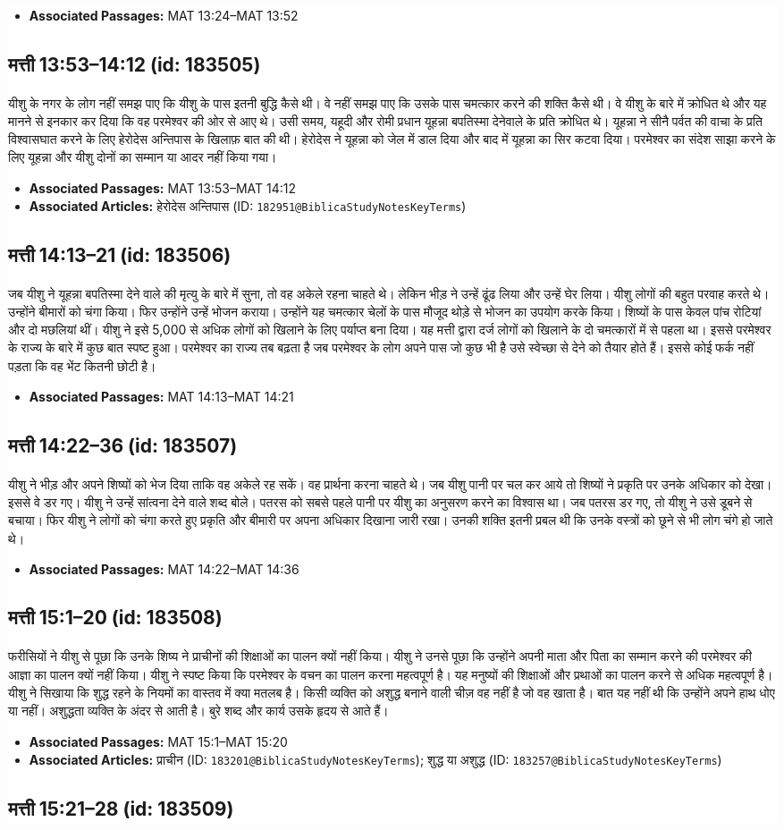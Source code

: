 * **Associated Passages:** MAT 13:24–MAT 13:52

## मत्ती 13:53–14:12 (id: 183505)

यीशु के नगर के लोग नहीं समझ पाए कि यीशु के पास इतनी बुद्धि कैसे थी। वे नहीं समझ पाए कि उसके पास चमत्कार करने की शक्ति कैसे थी। वे यीशु के बारे में क्रोधित थे और यह मानने से इनकार कर दिया कि वह परमेश्वर की ओर से आए थे। उसी समय, यहूदी और रोमी प्रधान यूहन्ना बपतिस्मा देनेवाले के प्रति क्रोधित थे। यूहन्ना ने सीनै पर्वत की वाचा के प्रति विश्वासघात करने के लिए हेरोदेस अन्तिपास के खिलाफ़ बात की थी। हेरोदेस ने यूहन्ना को जेल में डाल दिया और बाद में यूहन्ना का सिर कटवा दिया। परमेश्वर का संदेश साझा करने के लिए यूहन्ना और यीशु दोनों का सम्मान या आदर नहीं किया गया।

* **Associated Passages:** MAT 13:53–MAT 14:12
* **Associated Articles:** हेरोदेस अन्तिपास (ID: `182951@BiblicaStudyNotesKeyTerms`)

## मत्ती 14:13–21 (id: 183506)

जब यीशु ने यूहन्ना बपतिस्मा देने वाले की मृत्यु के बारे में सुना, तो वह अकेले रहना चाहते थे। लेकिन भीड़ ने उन्हें ढूंढ लिया और उन्हें घेर लिया। यीशु लोगों की बहुत परवाह करते थे। उन्होंने बीमारों को चंगा किया। फिर उन्होंने उन्हें भोजन कराया। उन्होंने यह चमत्कार चेलों के पास मौजूद थोड़े से भोजन का उपयोग करके किया। शिष्यों के पास केवल पांच रोटियां और दो मछलियां थीं। यीशु ने इसे 5,000 से अधिक लोगों को खिलाने के लिए पर्याप्त बना दिया। यह मत्ती द्वारा दर्ज लोगों को खिलाने के दो चमत्कारों में से पहला था। इससे परमेश्वर के राज्य के बारे में कुछ बात स्पष्ट हुआ। परमेश्वर का राज्य तब बढ़ता है जब परमेश्वर के लोग अपने पास जो कुछ भी है उसे स्वेच्छा से देने को तैयार होते हैं। इससे कोई फर्क नहीं पड़ता कि वह भेंट कितनी छोटी है।

* **Associated Passages:** MAT 14:13–MAT 14:21

## मत्ती 14:22–36 (id: 183507)

यीशु ने भीड़ और अपने शिष्यों को भेज दिया ताकि वह अकेले रह सकें। वह प्रार्थना करना चाहते थे। जब यीशु पानी पर चल कर आये तो शिष्यों ने प्रकृति पर उनके अधिकार को देखा। इससे वे डर गए। यीशु ने उन्हें सांत्वना देने वाले शब्द बोले। पतरस को सबसे पहले पानी पर यीशु का अनुसरण करने का विश्वास था। जब पतरस डर गए, तो यीशु ने उसे डूबने से बचाया। फिर यीशु ने लोगों को चंगा करते हुए प्रकृति और बीमारी पर अपना अधिकार दिखाना जारी रखा। उनकी शक्ति इतनी प्रबल थी कि उनके वस्त्रों को छूने से भी लोग चंगे हो जाते थे।

* **Associated Passages:** MAT 14:22–MAT 14:36

## मत्ती 15:1–20 (id: 183508)

फरीसियों ने यीशु से पूछा कि उनके शिष्य ने प्राचीनों की शिक्षाओं का पालन क्यों नहीं किया। यीशु ने उनसे पूछा कि उन्होंने अपनी माता और पिता का सम्मान करने की परमेश्वर की आज्ञा का पालन क्यों नहीं किया। यीशु ने स्पष्ट किया कि परमेश्वर के वचन का पालन करना महत्वपूर्ण है। यह मनुष्यों की शिक्षाओं और प्रथाओं का पालन करने से अधिक महत्वपूर्ण है। यीशु ने सिखाया कि शुद्ध रहने के नियमों का वास्तव में क्या मतलब है। किसी व्यक्ति को अशुद्ध बनाने वाली चीज़ वह नहीं है जो वह खाता है। बात यह नहीं थी कि उन्होंने अपने हाथ धोए या नहीं। अशुद्धता व्यक्ति के अंदर से आती है। बुरे शब्द और कार्य उसके हृदय से आते हैं।

* **Associated Passages:** MAT 15:1–MAT 15:20
* **Associated Articles:** प्राचीन  (ID: `183201@BiblicaStudyNotesKeyTerms`); शुद्ध या अशुद्ध (ID: `183257@BiblicaStudyNotesKeyTerms`)

## मत्ती 15:21–28 (id: 183509)
